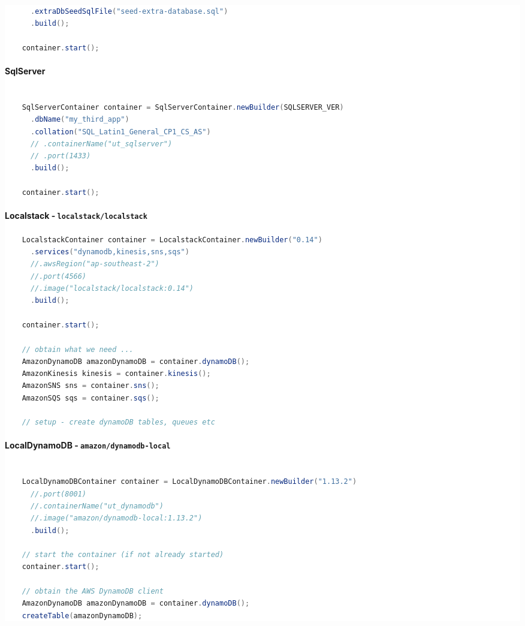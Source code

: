```java
      .extraDbSeedSqlFile("seed-extra-database.sql")
      .build();

    container.start();
```

#### SqlServer

```java

    SqlServerContainer container = SqlServerContainer.newBuilder(SQLSERVER_VER)
      .dbName("my_third_app")
      .collation("SQL_Latin1_General_CP1_CS_AS")
      // .containerName("ut_sqlserver")
      // .port(1433)
      .build();

    container.start();

```


#### Localstack - `localstack/localstack`

```java
    LocalstackContainer container = LocalstackContainer.newBuilder("0.14")
      .services("dynamodb,kinesis,sns,sqs")
      //.awsRegion("ap-southeast-2")
      //.port(4566)
      //.image("localstack/localstack:0.14")
      .build();

    container.start();

    // obtain what we need ...
    AmazonDynamoDB amazonDynamoDB = container.dynamoDB();
    AmazonKinesis kinesis = container.kinesis();
    AmazonSNS sns = container.sns();
    AmazonSQS sqs = container.sqs();

    // setup - create dynamoDB tables, queues etc

```

#### LocalDynamoDB - `amazon/dynamodb-local`

```java

    LocalDynamoDBContainer container = LocalDynamoDBContainer.newBuilder("1.13.2")
      //.port(8001)
      //.containerName("ut_dynamodb")
      //.image("amazon/dynamodb-local:1.13.2")
      .build();

    // start the container (if not already started)
    container.start();

    // obtain the AWS DynamoDB client
    AmazonDynamoDB amazonDynamoDB = container.dynamoDB();
    createTable(amazonDynamoDB);

```

